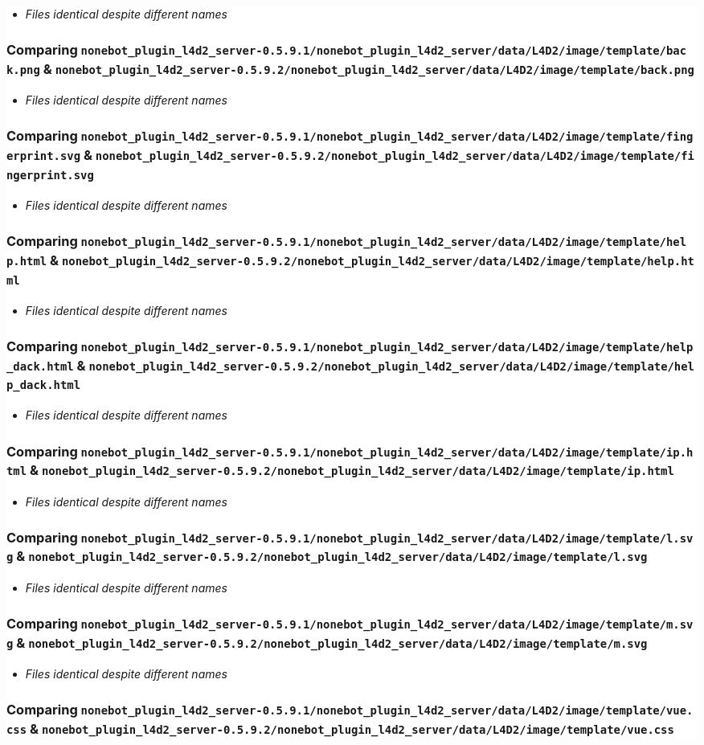  * *Files identical despite different names*

### Comparing `nonebot_plugin_l4d2_server-0.5.9.1/nonebot_plugin_l4d2_server/data/L4D2/image/template/back.png` & `nonebot_plugin_l4d2_server-0.5.9.2/nonebot_plugin_l4d2_server/data/L4D2/image/template/back.png`

 * *Files identical despite different names*

### Comparing `nonebot_plugin_l4d2_server-0.5.9.1/nonebot_plugin_l4d2_server/data/L4D2/image/template/fingerprint.svg` & `nonebot_plugin_l4d2_server-0.5.9.2/nonebot_plugin_l4d2_server/data/L4D2/image/template/fingerprint.svg`

 * *Files identical despite different names*

### Comparing `nonebot_plugin_l4d2_server-0.5.9.1/nonebot_plugin_l4d2_server/data/L4D2/image/template/help.html` & `nonebot_plugin_l4d2_server-0.5.9.2/nonebot_plugin_l4d2_server/data/L4D2/image/template/help.html`

 * *Files identical despite different names*

### Comparing `nonebot_plugin_l4d2_server-0.5.9.1/nonebot_plugin_l4d2_server/data/L4D2/image/template/help_dack.html` & `nonebot_plugin_l4d2_server-0.5.9.2/nonebot_plugin_l4d2_server/data/L4D2/image/template/help_dack.html`

 * *Files identical despite different names*

### Comparing `nonebot_plugin_l4d2_server-0.5.9.1/nonebot_plugin_l4d2_server/data/L4D2/image/template/ip.html` & `nonebot_plugin_l4d2_server-0.5.9.2/nonebot_plugin_l4d2_server/data/L4D2/image/template/ip.html`

 * *Files identical despite different names*

### Comparing `nonebot_plugin_l4d2_server-0.5.9.1/nonebot_plugin_l4d2_server/data/L4D2/image/template/l.svg` & `nonebot_plugin_l4d2_server-0.5.9.2/nonebot_plugin_l4d2_server/data/L4D2/image/template/l.svg`

 * *Files identical despite different names*

### Comparing `nonebot_plugin_l4d2_server-0.5.9.1/nonebot_plugin_l4d2_server/data/L4D2/image/template/m.svg` & `nonebot_plugin_l4d2_server-0.5.9.2/nonebot_plugin_l4d2_server/data/L4D2/image/template/m.svg`

 * *Files identical despite different names*

### Comparing `nonebot_plugin_l4d2_server-0.5.9.1/nonebot_plugin_l4d2_server/data/L4D2/image/template/vue.css` & `nonebot_plugin_l4d2_server-0.5.9.2/nonebot_plugin_l4d2_server/data/L4D2/image/template/vue.css`
